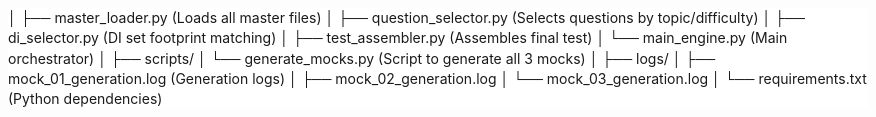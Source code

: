 │       ├── master_loader.py                     (Loads all master files)
│       ├── question_selector.py                 (Selects questions by topic/difficulty)
│       ├── di_selector.py                       (DI set footprint matching)
│       ├── test_assembler.py                    (Assembles final test)
│       └── main_engine.py                       (Main orchestrator)
│
├── scripts/
│   └── generate_mocks.py                        (Script to generate all 3 mocks)
│
├── logs/
│   ├── mock_01_generation.log                   (Generation logs)
│   ├── mock_02_generation.log
│   └── mock_03_generation.log
│
└── requirements.txt                             (Python dependencies)
